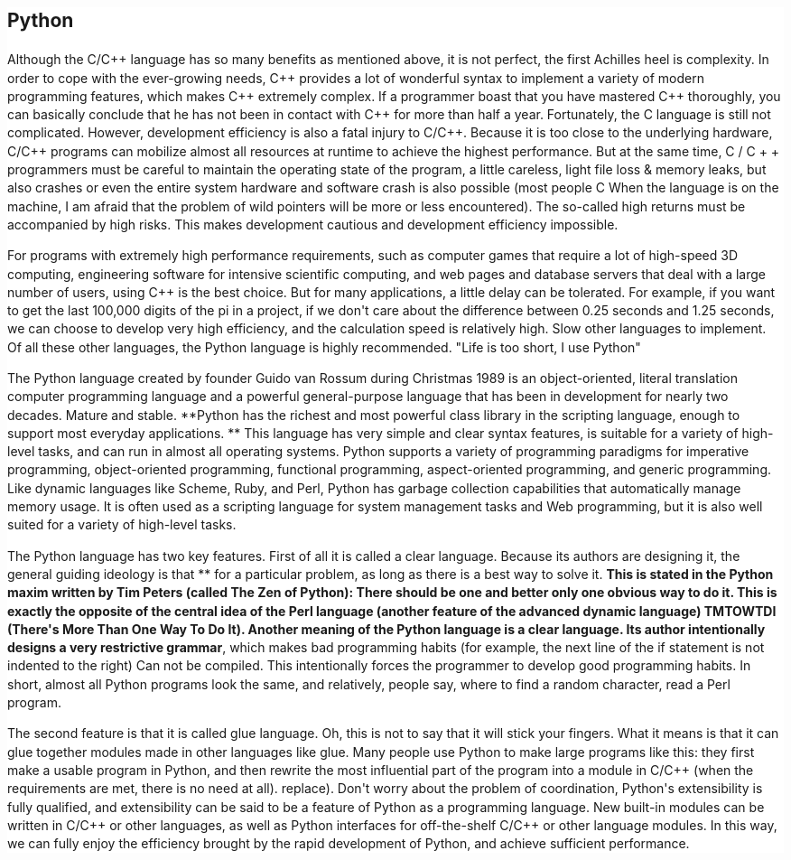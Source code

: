 ## Python

Although the C/C++ language has so many benefits as mentioned above, it is not perfect, the first Achilles heel is complexity. In order to cope with the ever-growing needs, C++ provides a lot of wonderful syntax to implement a variety of modern programming features, which makes C++ extremely complex. If a programmer boast that you have mastered C++ thoroughly, you can basically conclude that he has not been in contact with C++ for more than half a year. Fortunately, the C language is still not complicated. However, development efficiency is also a fatal injury to C/C++. Because it is too close to the underlying hardware, C/C++ programs can mobilize almost all resources at runtime to achieve the highest performance. But at the same time, C / C + + programmers must be careful to maintain the operating state of the program, a little careless, light file loss & memory leaks, but also crashes or even the entire system hardware and software crash is also possible (most people C When the language is on the machine, I am afraid that the problem of wild pointers will be more or less encountered). The so-called high returns must be accompanied by high risks. This makes development cautious and development efficiency impossible.

For programs with extremely high performance requirements, such as computer games that require a lot of high-speed 3D computing, engineering software for intensive scientific computing, and web pages and database servers that deal with a large number of users, using C++ is the best choice. But for many applications, a little delay can be tolerated. For example, if you want to get the last 100,000 digits of the pi in a project, if we don't care about the difference between 0.25 seconds and 1.25 seconds, we can choose to develop very high efficiency, and the calculation speed is relatively high. Slow other languages ​​to implement. Of all these other languages, the Python language is highly recommended. "Life is too short, I use Python"

The Python language created by founder Guido van Rossum during Christmas 1989 is an object-oriented, literal translation computer programming language and a powerful general-purpose language that has been in development for nearly two decades. Mature and stable. **Python has the richest and most powerful class library in the scripting language, enough to support most everyday applications. ** This language has very simple and clear syntax features, is suitable for a variety of high-level tasks, and can run in almost all operating systems. Python supports a variety of programming paradigms for imperative programming, object-oriented programming, functional programming, aspect-oriented programming, and generic programming. Like dynamic languages ​​like Scheme, Ruby, and Perl, Python has garbage collection capabilities that automatically manage memory usage. It is often used as a scripting language for system management tasks and Web programming, but it is also well suited for a variety of high-level tasks.

The Python language has two key features. First of all it is called a clear language. Because its authors are designing it, the general guiding ideology is that ** for a particular problem, as long as there is a best way to solve it. **This is stated in the Python maxim written by Tim Peters (called The Zen of Python): There should be one and better only one obvious way to do it. This is exactly the opposite of the central idea of ​​the Perl language (another feature of the advanced dynamic language) TMTOWTDI (There's More Than One Way To Do It). Another meaning of the Python language is a clear language. Its author intentionally designs a very restrictive grammar**, which makes bad programming habits (for example, the next line of the if statement is not indented to the right) Can not be compiled. This intentionally forces the programmer to develop good programming habits. In short, almost all Python programs look the same, and relatively, people say, where to find a random character, read a Perl program.

The second feature is that it is called glue language. Oh, this is not to say that it will stick your fingers. What it means is that it can glue together modules made in other languages ​​like glue. Many people use Python to make large programs like this: they first make a usable program in Python, and then rewrite the most influential part of the program into a module in C/C++ (when the requirements are met, there is no need at all). replace). Don't worry about the problem of coordination, Python's extensibility is fully qualified, and extensibility can be said to be a feature of Python as a programming language. New built-in modules can be written in C/C++ or other languages, as well as Python interfaces for off-the-shelf C/C++ or other language modules. In this way, we can fully enjoy the efficiency brought by the rapid development of Python, and achieve sufficient performance.
